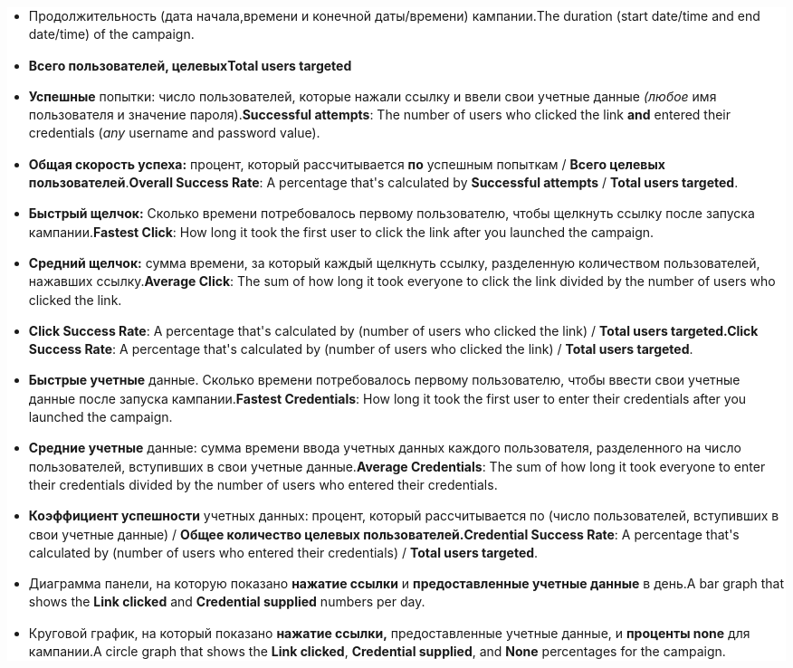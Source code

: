 - <span data-ttu-id="948a7-285">Продолжительность (дата начала,времени и конечной даты/времени) кампании.</span><span class="sxs-lookup"><span data-stu-id="948a7-285">The duration (start date/time and end date/time) of the campaign.</span></span>

- <span data-ttu-id="948a7-286">**Всего пользователей, целевых**</span><span class="sxs-lookup"><span data-stu-id="948a7-286">**Total users targeted**</span></span>

- <span data-ttu-id="948a7-287">**Успешные** попытки: число пользователей,  которые нажали ссылку и ввели свои учетные данные *(любое* имя пользователя и значение пароля).</span><span class="sxs-lookup"><span data-stu-id="948a7-287">**Successful attempts**: The number of users who clicked the link **and** entered their credentials (*any* username and password value).</span></span>

- <span data-ttu-id="948a7-288">**Общая скорость успеха:** процент, который рассчитывается **по** успешным попыткам  /  **Всего целевых пользователей**.</span><span class="sxs-lookup"><span data-stu-id="948a7-288">**Overall Success Rate**: A percentage that's calculated by **Successful attempts** / **Total users targeted**.</span></span>

- <span data-ttu-id="948a7-289">**Быстрый щелчок:** Сколько времени потребовалось первому пользователю, чтобы щелкнуть ссылку после запуска кампании.</span><span class="sxs-lookup"><span data-stu-id="948a7-289">**Fastest Click**: How long it took the first user to click the link after you launched the campaign.</span></span>

- <span data-ttu-id="948a7-290">**Средний щелчок:** сумма времени, за который каждый щелкнуть ссылку, разделенную количеством пользователей, нажавших ссылку.</span><span class="sxs-lookup"><span data-stu-id="948a7-290">**Average Click**: The sum of how long it took everyone to click the link divided by the number of users who clicked the link.</span></span>

- <span data-ttu-id="948a7-291">**Click Success Rate**: A percentage that's calculated by (number of users who clicked the link) / **Total users targeted.**</span><span class="sxs-lookup"><span data-stu-id="948a7-291">**Click Success Rate**: A percentage that's calculated by (number of users who clicked the link) / **Total users targeted**.</span></span>

- <span data-ttu-id="948a7-292">**Быстрые учетные** данные. Сколько времени потребовалось первому пользователю, чтобы ввести свои учетные данные после запуска кампании.</span><span class="sxs-lookup"><span data-stu-id="948a7-292">**Fastest Credentials**: How long it took the first user to enter their credentials after you launched the campaign.</span></span>

- <span data-ttu-id="948a7-293">**Средние учетные** данные: сумма времени ввода учетных данных каждого пользователя, разделенного на число пользователей, вступивших в свои учетные данные.</span><span class="sxs-lookup"><span data-stu-id="948a7-293">**Average Credentials**: The sum of how long it took everyone to enter their credentials divided by the number of users who entered their credentials.</span></span>

- <span data-ttu-id="948a7-294">**Коэффициент успешности** учетных данных: процент, который рассчитывается по (число пользователей, вступивших в свои учетные данные) / **Общее количество целевых пользователей.**</span><span class="sxs-lookup"><span data-stu-id="948a7-294">**Credential Success Rate**: A percentage that's calculated by (number of users who entered their credentials) / **Total users targeted**.</span></span>

- <span data-ttu-id="948a7-295">Диаграмма панели, на которую показано **нажатие ссылки** и **предоставленные учетные данные** в день.</span><span class="sxs-lookup"><span data-stu-id="948a7-295">A bar graph that shows the **Link clicked** and **Credential supplied** numbers per day.</span></span>

- <span data-ttu-id="948a7-296">Круговой график, на который показано **нажатие ссылки,** предоставленные учетные данные, и **проценты none** для кампании.</span><span class="sxs-lookup"><span data-stu-id="948a7-296">A circle graph that shows the **Link clicked**, **Credential supplied**, and **None** percentages for the campaign.</span></span>
